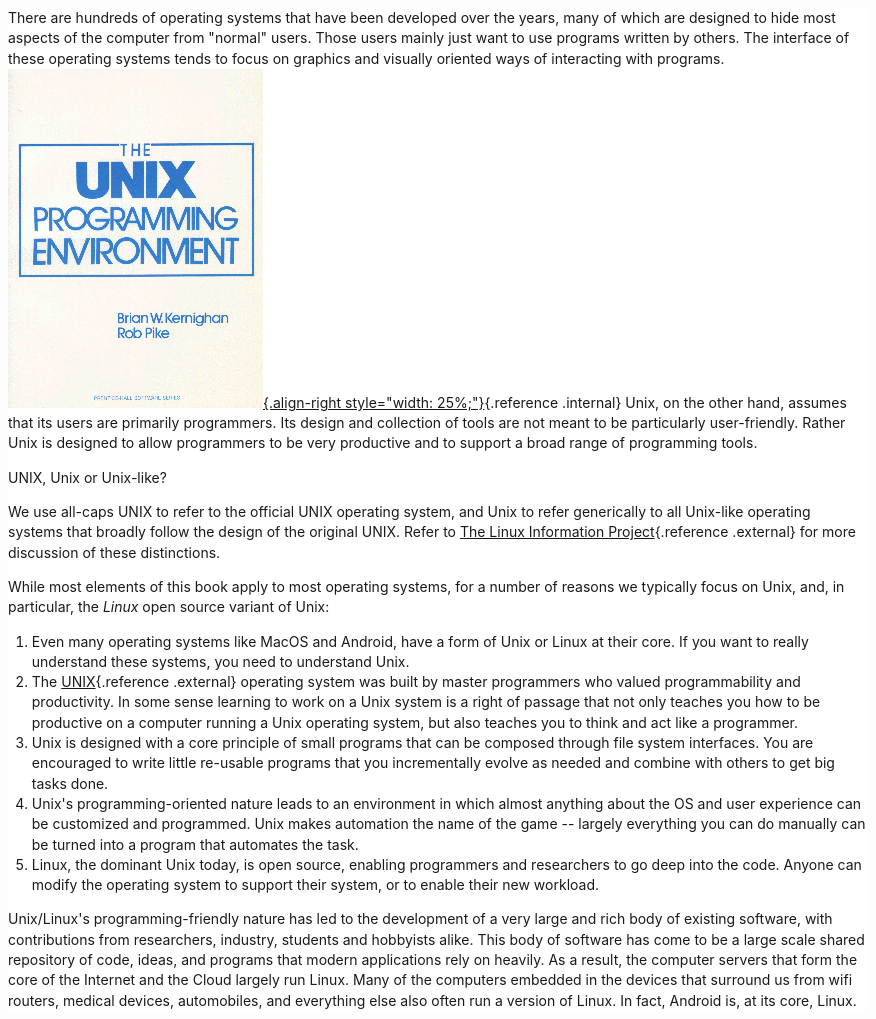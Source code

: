 There are hundreds of operating systems that have been developed over the years, many of which are designed to hide most aspects of the computer from "normal" users. Those users mainly just want to use programs written by others. The interface of these operating systems tends to focus on graphics and visually oriented ways of interacting with programs. [![](../_images/Unix.gif){.align-right style="width: 25%;"}](../_images/Unix.gif){.reference .internal} Unix, on the other hand, assumes that its users are primarily programmers. Its design and collection of tools are not meant to be particularly user-friendly. Rather Unix is designed to allow programmers to be very productive and to support a broad range of programming tools.

UNIX, Unix or Unix-like?

We use all-caps UNIX to refer to the official UNIX operating system, and Unix to refer generically to all Unix-like operating systems that broadly follow the design of the original UNIX. Refer to [The Linux Information Project](http://www.linfo.org/unix_upper.html){.reference .external} for more discussion of these distinctions.

While most elements of this book apply to most operating systems, for a number of reasons we typically focus on Unix, and, in particular, the *Linux* open source variant of Unix:

1. Even many operating systems like MacOS and Android, have a form of Unix or Linux at their core. If you want to really understand these systems, you need to understand Unix.
2. The [UNIX](https://www.opengroup.org/membership/forums/platform/unix){.reference .external} operating system was built by master programmers who valued programmability and productivity. In some sense learning to work on a Unix system is a right of passage that not only teaches you how to be productive on a computer running a Unix operating system, but also teaches you to think and act like a programmer.
3. Unix is designed with a core principle of small programs that can be composed through file system interfaces. You are encouraged to write little re-usable programs that you incrementally evolve as needed and combine with others to get big tasks done.
4. Unix's programming-oriented nature leads to an environment in which almost anything about the OS and user experience can be customized and programmed. Unix makes automation the name of the game -- largely everything you can do manually can be turned into a program that automates the task.
5. Linux, the dominant Unix today, is open source, enabling programmers and researchers to go deep into the code. Anyone can modify the operating system to support their system, or to enable their new workload.

Unix/Linux's programming-friendly nature has led to the development of a very large and rich body of existing software, with contributions from researchers, industry, students and hobbyists alike. This body of software has come to be a large scale shared repository of code, ideas, and programs that modern applications rely on heavily. As a result, the computer servers that form the core of the Internet and the Cloud largely run Linux. Many of the computers embedded in the devices that surround us from wifi routers, medical devices, automobiles, and everything else also often run a version of Linux. In fact, Android is, at its core, Linux.
